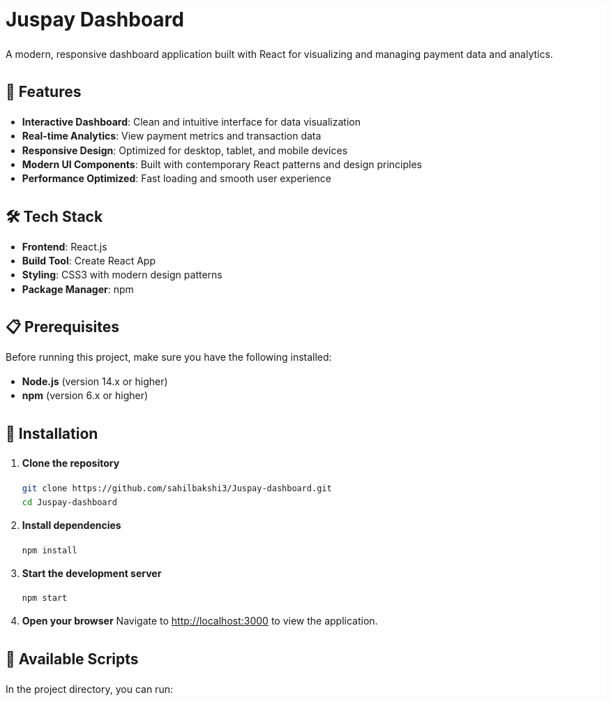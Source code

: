 # Juspay Dashboard

A modern, responsive dashboard application built with React for visualizing and managing payment data and analytics.

## 🚀 Features

- **Interactive Dashboard**: Clean and intuitive interface for data visualization
- **Real-time Analytics**: View payment metrics and transaction data
- **Responsive Design**: Optimized for desktop, tablet, and mobile devices
- **Modern UI Components**: Built with contemporary React patterns and design principles
- **Performance Optimized**: Fast loading and smooth user experience

## 🛠️ Tech Stack

- **Frontend**: React.js
- **Build Tool**: Create React App
- **Styling**: CSS3 with modern design patterns
- **Package Manager**: npm

## 📋 Prerequisites

Before running this project, make sure you have the following installed:

- **Node.js** (version 14.x or higher)
- **npm** (version 6.x or higher)

## 🔧 Installation

1. **Clone the repository**
   ```bash
   git clone https://github.com/sahilbakshi3/Juspay-dashboard.git
   cd Juspay-dashboard
   ```

2. **Install dependencies**
   ```bash
   npm install
   ```

3. **Start the development server**
   ```bash
   npm start
   ```

4. **Open your browser**
   Navigate to [http://localhost:3000](http://localhost:3000) to view the application.

## 📜 Available Scripts

In the project directory, you can run:
